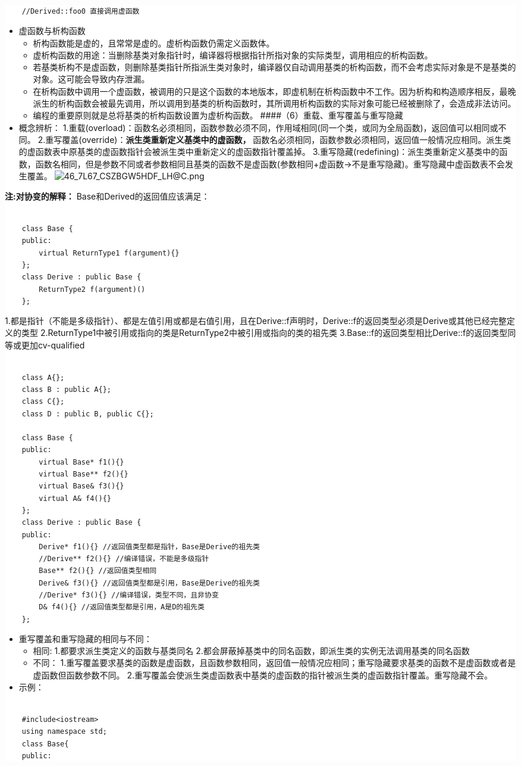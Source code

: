         //Derived::foo0 直接调用虚函数
- 虚函数与析构函数
  - 析构函数能是虚的，且常常是虚的。虚析构函数仍需定义函数体。
  - 虚析构函数的用途：当删除基类对象指针时，编译器将根据指针所指对象的实际类型，调用相应的析构函数。
  - 若基类析构不是虚函数，则删除基类指针所指派生类对象时，编译器仅自动调用基类的析构函数，而不会考虑实际对象是不是基类的对象。这可能会导致内存泄漏。
  - 在析构函数中调用一个虚函数，被调用的只是这个函数的本地版本，即虚机制在析构函数中不工作。因为析构和构造顺序相反，最晚派生的析构函数会被最先调用，所以调用到基类的析构函数时，其所调用析构函数的实际对象可能已经被删除了，会造成非法访问。
  - 编程的重要原则就是总将基类的析构函数设置为虚析构函数。
####（6）重载、重写覆盖与重写隐藏
- 概念辨析：
1.重载(overload)：函数名必须相同，函数参数必须不同，作用域相同(同一个类，或同为全局函数)，返回值可以相同或不同。
2.重写覆盖(override)：**派生类重新定义基类中的虚函数，** 函数名必须相同，函数参数必须相同，返回值一般情况应相同。派生类的虚函数表中原基类的虚函数指针会被派生类中重新定义的虚函数指针覆盖掉。
3.重写隐藏(redefining)：派生类重新定义基类中的函数，函数名相同，但是参数不同或者参数相同且基类的函数不是虚函数(参数相同+虚函数->不是重写隐藏)。重写隐藏中虚函数表不会发生覆盖。
![46_7L67_CSZBGW5HDF_LH@C.png](https://s2.loli.net/2022/05/03/iSLjmQv4gpWtuGJ.png)

**注:对协变的解释：** Base和Derived的返回值应该满足：
######
        class Base {
        public:
            virtual ReturnType1 f(argument){}
        };
        class Derive : public Base {
            ReturnType2 f(argument)()
        };
  1.都是指针（不能是多级指针）、都是左值引用或都是右值引用，且在Derive::f声明时，Derive::f的返回类型必须是Derive或其他已经完整定义的类型
  2.ReturnType1中被引用或指向的类是ReturnType2中被引用或指向的类的祖先类
  3.Base::f的返回类型相比Derive::f的返回类型同等或更加cv-qualified
######
        class A{};
        class B : public A{};
        class C{};
        class D : public B, public C{};

        class Base {
        public:
            virtual Base* f1(){}
            virtual Base** f2(){}
            virtual Base& f3(){}
            virtual A& f4(){}
        };
        class Derive : public Base {
        public:
            Derive* f1(){} //返回值类型都是指针，Base是Derive的祖先类
            //Derive** f2(){} //编译错误，不能是多级指针
            Base** f2(){} //返回值类型相同
            Derive& f3(){} //返回值类型都是引用，Base是Derive的祖先类
            //Derive* f3(){} //编译错误，类型不同，且非协变
            D& f4(){} //返回值类型都是引用，A是D的祖先类
        };

- 重写覆盖和重写隐藏的相同与不同：
  - 相同:
    1.都要求派生类定义的函数与基类同名
    2.都会屏蔽掉基类中的同名函数，即派生类的实例无法调用基类的同名函数
  - 不同：
    1.重写覆盖要求基类的函数是虚函数，且函数参数相同，返回值一般情况应相同；重写隐藏要求基类的函数不是虚函数或者是虚函数但函数参数不同。
    2.重写覆盖会使派生类虚函数表中基类的虚函数的指针被派生类的虚函数指针覆盖。重写隐藏不会。
- 示例：
######
        #include<iostream>
        using namespace std;
        class Base{
        public: